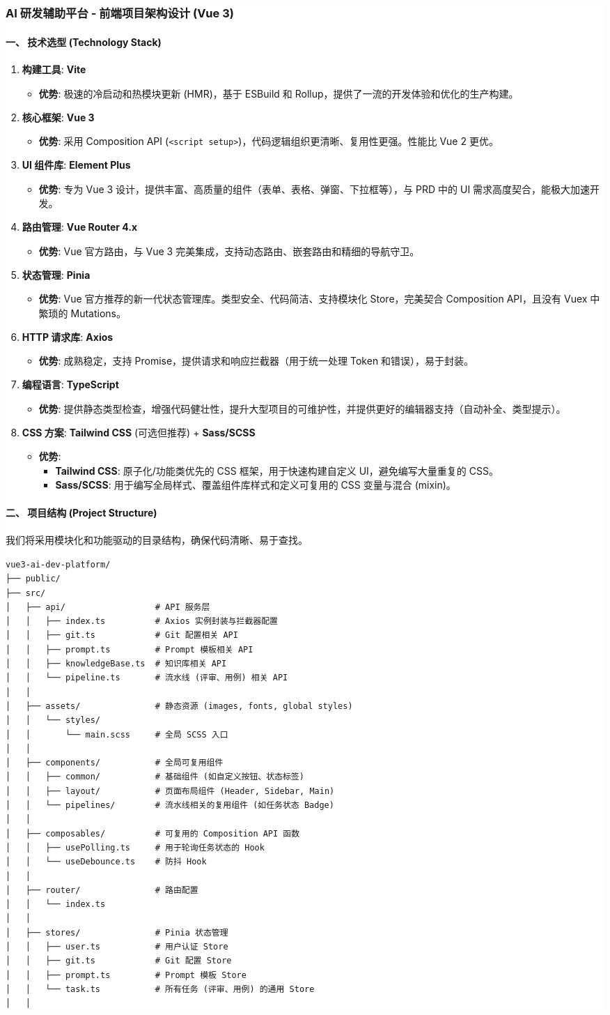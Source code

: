 
### **AI 研发辅助平台 - 前端项目架构设计 (Vue 3)**

#### **一、 技术选型 (Technology Stack)**

1.  **构建工具**: **Vite**
    *   **优势**: 极速的冷启动和热模块更新 (HMR)，基于 ESBuild 和 Rollup，提供了一流的开发体验和优化的生产构建。

2.  **核心框架**: **Vue 3**
    *   **优势**: 采用 Composition API (`<script setup>`)，代码逻辑组织更清晰、复用性更强。性能比 Vue 2 更优。

3.  **UI 组件库**: **Element Plus**
    *   **优势**: 专为 Vue 3 设计，提供丰富、高质量的组件（表单、表格、弹窗、下拉框等），与 PRD 中的 UI 需求高度契合，能极大加速开发。

4.  **路由管理**: **Vue Router 4.x**
    *   **优势**: Vue 官方路由，与 Vue 3 完美集成，支持动态路由、嵌套路由和精细的导航守卫。

5.  **状态管理**: **Pinia**
    *   **优势**: Vue 官方推荐的新一代状态管理库。类型安全、代码简洁、支持模块化 Store，完美契合 Composition API，且没有 Vuex 中繁琐的 Mutations。

6.  **HTTP 请求库**: **Axios**
    *   **优势**: 成熟稳定，支持 Promise，提供请求和响应拦截器（用于统一处理 Token 和错误），易于封装。

7.  **编程语言**: **TypeScript**
    *   **优势**: 提供静态类型检查，增强代码健壮性，提升大型项目的可维护性，并提供更好的编辑器支持（自动补全、类型提示）。

8.  **CSS 方案**: **Tailwind CSS** (可选但推荐) + **Sass/SCSS**
    *   **优势**:
        *   **Tailwind CSS**: 原子化/功能类优先的 CSS 框架，用于快速构建自定义 UI，避免编写大量重复的 CSS。
        *   **Sass/SCSS**: 用于编写全局样式、覆盖组件库样式和定义可复用的 CSS 变量与混合 (mixin)。

#### **二、 项目结构 (Project Structure)**

我们将采用模块化和功能驱动的目录结构，确保代码清晰、易于查找。

```
vue3-ai-dev-platform/
├── public/
├── src/
│   ├── api/                  # API 服务层
│   │   ├── index.ts          # Axios 实例封装与拦截器配置
│   │   ├── git.ts            # Git 配置相关 API
│   │   ├── prompt.ts         # Prompt 模板相关 API
│   │   ├── knowledgeBase.ts  # 知识库相关 API
│   │   └── pipeline.ts       # 流水线 (评审、用例) 相关 API
│   │
│   ├── assets/               # 静态资源 (images, fonts, global styles)
│   │   └── styles/
│   │       └── main.scss     # 全局 SCSS 入口
│   │
│   ├── components/           # 全局可复用组件
│   │   ├── common/           # 基础组件 (如自定义按钮、状态标签)
│   │   ├── layout/           # 页面布局组件 (Header, Sidebar, Main)
│   │   └── pipelines/        # 流水线相关的复用组件 (如任务状态 Badge)
│   │
│   ├── composables/          # 可复用的 Composition API 函数
│   │   ├── usePolling.ts     # 用于轮询任务状态的 Hook
│   │   └── useDebounce.ts    # 防抖 Hook
│   │
│   ├── router/               # 路由配置
│   │   └── index.ts
│   │
│   ├── stores/               # Pinia 状态管理
│   │   ├── user.ts           # 用户认证 Store
│   │   ├── git.ts            # Git 配置 Store
│   │   ├── prompt.ts         # Prompt 模板 Store
│   │   └── task.ts           # 所有任务 (评审、用例) 的通用 Store
│   │
```